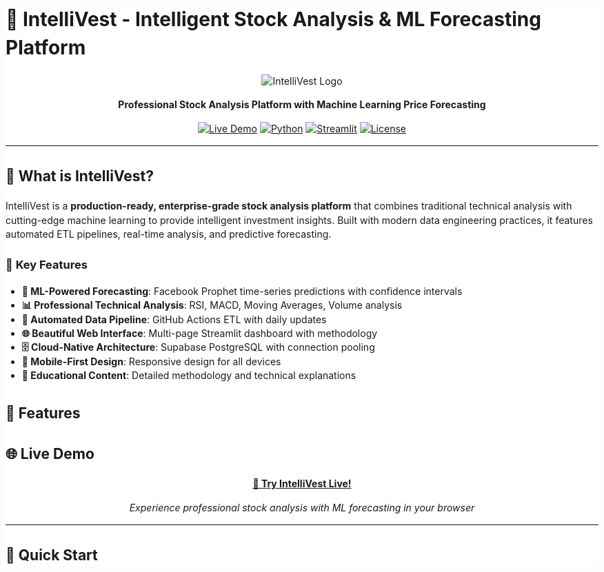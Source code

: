 # 🚀 IntelliVest - Intelligent Stock Analysis & ML Forecasting Platform

<div align="center">

![IntelliVest Logo](https://img.shields.io/badge/IntelliVest-📈-blue?style=for-the-badge&logo=python)

**Professional Stock Analysis Platform with Machine Learning Price Forecasting**

[![Live Demo](https://img.shields.io/badge/Live_Demo-🌐-green?style=for-the-badge)](https://your-streamlit-app-url.streamlit.app)
[![Python](https://img.shields.io/badge/Python-3.11+-blue?style=for-the-badge&logo=python)](https://python.org)
[![Streamlit](https://img.shields.io/badge/Streamlit-1.28+-red?style=for-the-badge&logo=streamlit)](https://streamlit.io)
[![License](https://img.shields.io/badge/License-MIT-green?style=for-the-badge)](LICENSE)

</div>

---

## 🎯 **What is IntelliVest?**

IntelliVest is a **production-ready, enterprise-grade stock analysis platform** that combines traditional technical analysis with cutting-edge machine learning to provide intelligent investment insights. Built with modern data engineering practices, it features automated ETL pipelines, real-time analysis, and predictive forecasting.

### 🌟 **Key Features**
- **🤖 ML-Powered Forecasting**: Facebook Prophet time-series predictions with confidence intervals
- **📊 Professional Technical Analysis**: RSI, MACD, Moving Averages, Volume analysis
- **🚀 Automated Data Pipeline**: GitHub Actions ETL with daily updates
- **🌐 Beautiful Web Interface**: Multi-page Streamlit dashboard with methodology
- **🗄️ Cloud-Native Architecture**: Supabase PostgreSQL with connection pooling
- **📱 Mobile-First Design**: Responsive design for all devices
- **🔬 Educational Content**: Detailed methodology and technical explanations

## 🚀 Features

## 🌐 **Live Demo**

<div align="center">

**[🚀 Try IntelliVest Live!](https://your-streamlit-app-url.streamlit.app)**

*Experience professional stock analysis with ML forecasting in your browser*

</div>

---

## 🚀 Quick Start
